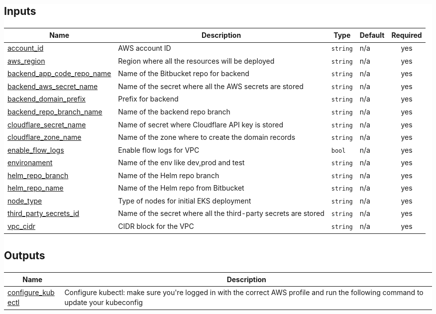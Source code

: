 ## Inputs

| Name | Description | Type | Default | Required |
|------|-------------|------|---------|:--------:|
| <a name="input_account_id"></a> [account\_id](#input\_account\_id) | AWS account ID | `string` | n/a | yes |
| <a name="input_aws_region"></a> [aws\_region](#input\_aws\_region) | Region where all the resources will be deployed | `string` | n/a | yes |
| <a name="input_backend_app_code_repo_name"></a> [backend\_app\_code\_repo\_name](#input\_backend\_app\_code\_repo\_name) | Name of the Bitbucket repo for backend | `string` | n/a | yes |
| <a name="input_backend_aws_secret_name"></a> [backend\_aws\_secret\_name](#input\_backend\_aws\_secret\_name) | Name of the secret where all the AWS secrets are stored | `string` | n/a | yes |
| <a name="input_backend_domain_prefix"></a> [backend\_domain\_prefix](#input\_backend\_domain\_prefix) | Prefix for backend | `string` | n/a | yes |
| <a name="input_backend_repo_branch_name"></a> [backend\_repo\_branch\_name](#input\_backend\_repo\_branch\_name) | Name of the backend repo branch | `string` | n/a | yes |
| <a name="input_cloudflare_secret_name"></a> [cloudflare\_secret\_name](#input\_cloudflare\_secret\_name) | Name of secret where Cloudflare API key is stored | `string` | n/a | yes |
| <a name="input_cloudflare_zone_name"></a> [cloudflare\_zone\_name](#input\_cloudflare\_zone\_name) | Name of the zone where to create the domain records | `string` | n/a | yes |
| <a name="input_enable_flow_logs"></a> [enable\_flow\_logs](#input\_enable\_flow\_logs) | Enable flow logs for VPC | `bool` | n/a | yes |
| <a name="input_environament"></a> [environament](#input\_environament) | Name of the env like dev,prod and test | `string` | n/a | yes |
| <a name="input_helm_repo_branch"></a> [helm\_repo\_branch](#input\_helm\_repo\_branch) | Name of the Helm repo branch | `string` | n/a | yes |
| <a name="input_helm_repo_name"></a> [helm\_repo\_name](#input\_helm\_repo\_name) | Name of the Helm repo from Bitbucket | `string` | n/a | yes |
| <a name="input_node_type"></a> [node\_type](#input\_node\_type) | Type of nodes for initial EKS deployment | `string` | n/a | yes |
| <a name="input_third_party_secrets_id"></a> [third\_party\_secrets\_id](#input\_third\_party\_secrets\_id) | Name of the secret where all the third-party secrets are stored | `string` | n/a | yes |
| <a name="input_vpc_cidr"></a> [vpc\_cidr](#input\_vpc\_cidr) | CIDR block for the VPC | `string` | n/a | yes |

## Outputs

| Name | Description |
|------|-------------|
| <a name="output_configure_kubectl"></a> [configure\_kubectl](#output\_configure\_kubectl) | Configure kubectl: make sure you're logged in with the correct AWS profile and run the following command to update your kubeconfig |
